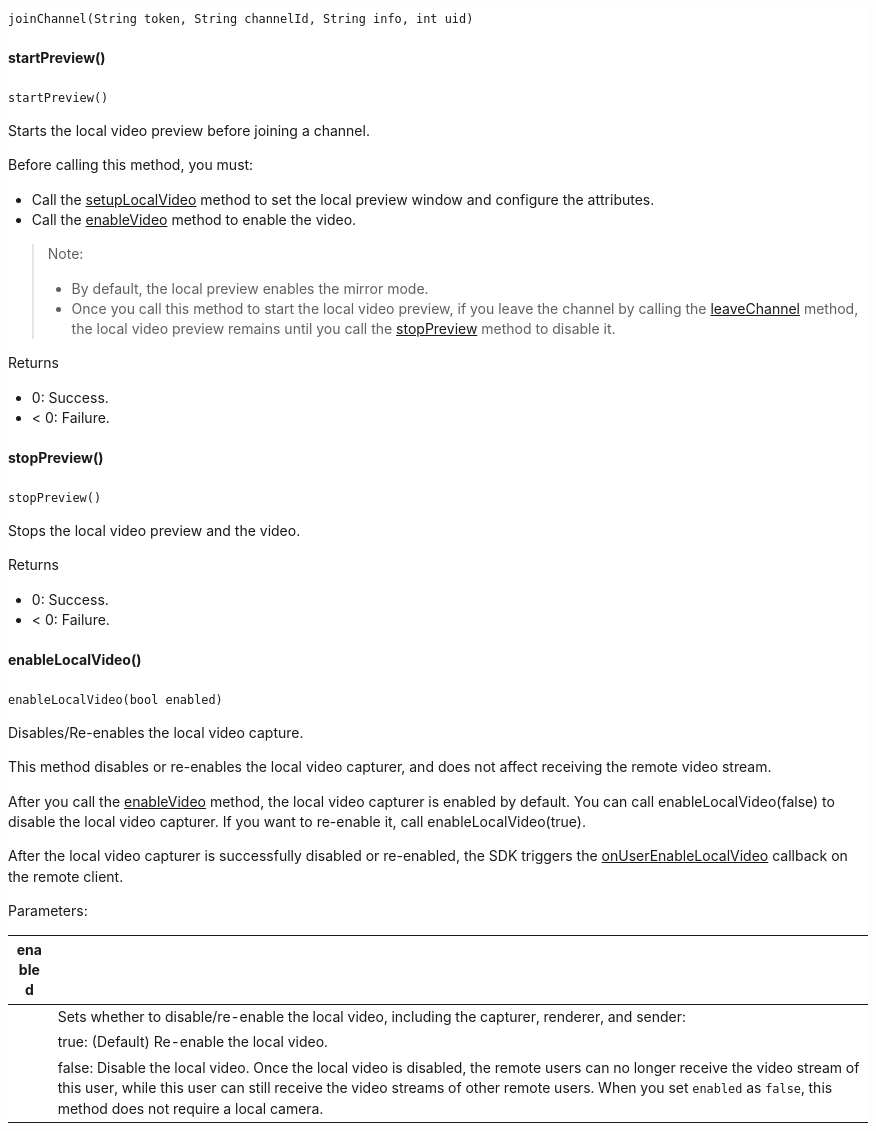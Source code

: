 ```joinChannel(String token, String channelId, String info, int uid)```


#### startPreview()
```startPreview()```

Starts the local video preview before joining a channel.

Before calling this method, you must:

-   Call the [setupLocalVideo]() method to set the local preview window and configure the attributes.
-   Call the [enableVideo]() method to enable the video.

>Note: 
>-   By default, the local preview enables the mirror mode.
>-   Once you call this method to start the local video preview, if you leave the channel by calling the [leaveChannel]() method, the local video preview remains until you call the [stopPreview]() method to disable it.

Returns

-   0: Success.
-   < 0: Failure.


#### stopPreview()
```stopPreview()```

Stops the local video preview and the video.

Returns

-   0: Success.
-   < 0: Failure.


#### enableLocalVideo()
```enableLocalVideo(bool enabled)```

Disables/Re-enables the local video capture.

This method disables or re-enables the local video capturer, and does not affect receiving the remote video stream.

After you call the [enableVideo]() method, the local video capturer is enabled by default. You can call enableLocalVideo(false) to disable the local video capturer. If you want to re-enable it, call enableLocalVideo(true).

After the local video capturer is successfully disabled or re-enabled, the SDK triggers the [onUserEnableLocalVideo]() callback on the remote client.
 
 Parameters:

|enabled|  |
|--|--|
|  |  Sets whether to disable/re-enable the local video, including the capturer, renderer, and sender:|
|  |  true: (Default) Re-enable the local video.|
|  |  false: Disable the local video. Once the local video is disabled, the remote users can no longer receive the video stream of this user, while this user can still receive the video streams of other remote users. When you set `enabled` as `false`, this method does not require a local camera.|

```